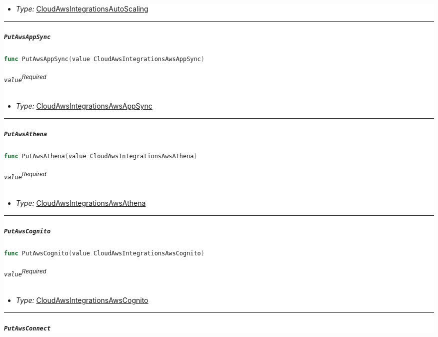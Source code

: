 - *Type:* <a href="#@cdktf/provider-newrelic.cloudAwsIntegrations.CloudAwsIntegrationsAutoScaling">CloudAwsIntegrationsAutoScaling</a>

---

##### `PutAwsAppSync` <a name="PutAwsAppSync" id="@cdktf/provider-newrelic.cloudAwsIntegrations.CloudAwsIntegrations.putAwsAppSync"></a>

```go
func PutAwsAppSync(value CloudAwsIntegrationsAwsAppSync)
```

###### `value`<sup>Required</sup> <a name="value" id="@cdktf/provider-newrelic.cloudAwsIntegrations.CloudAwsIntegrations.putAwsAppSync.parameter.value"></a>

- *Type:* <a href="#@cdktf/provider-newrelic.cloudAwsIntegrations.CloudAwsIntegrationsAwsAppSync">CloudAwsIntegrationsAwsAppSync</a>

---

##### `PutAwsAthena` <a name="PutAwsAthena" id="@cdktf/provider-newrelic.cloudAwsIntegrations.CloudAwsIntegrations.putAwsAthena"></a>

```go
func PutAwsAthena(value CloudAwsIntegrationsAwsAthena)
```

###### `value`<sup>Required</sup> <a name="value" id="@cdktf/provider-newrelic.cloudAwsIntegrations.CloudAwsIntegrations.putAwsAthena.parameter.value"></a>

- *Type:* <a href="#@cdktf/provider-newrelic.cloudAwsIntegrations.CloudAwsIntegrationsAwsAthena">CloudAwsIntegrationsAwsAthena</a>

---

##### `PutAwsCognito` <a name="PutAwsCognito" id="@cdktf/provider-newrelic.cloudAwsIntegrations.CloudAwsIntegrations.putAwsCognito"></a>

```go
func PutAwsCognito(value CloudAwsIntegrationsAwsCognito)
```

###### `value`<sup>Required</sup> <a name="value" id="@cdktf/provider-newrelic.cloudAwsIntegrations.CloudAwsIntegrations.putAwsCognito.parameter.value"></a>

- *Type:* <a href="#@cdktf/provider-newrelic.cloudAwsIntegrations.CloudAwsIntegrationsAwsCognito">CloudAwsIntegrationsAwsCognito</a>

---

##### `PutAwsConnect` <a name="PutAwsConnect" id="@cdktf/provider-newrelic.cloudAwsIntegrations.CloudAwsIntegrations.putAwsConnect"></a>
